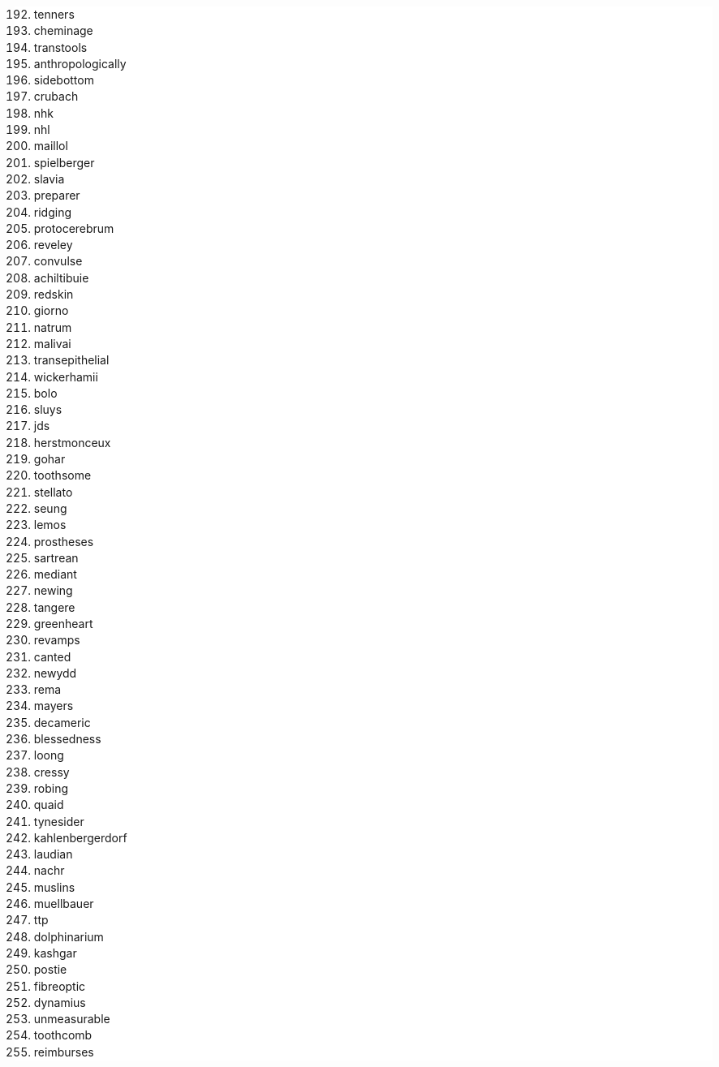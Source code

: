 192. tenners
193. cheminage
194. transtools
195. anthropologically
196. sidebottom
197. crubach
198. nhk
199. nhl
200. maillol
201. spielberger
202. slavia
203. preparer
204. ridging
205. protocerebrum
206. reveley
207. convulse
208. achiltibuie
209. redskin
210. giorno
211. natrum
212. malivai
213. transepithelial
214. wickerhamii
215. bolo
216. sluys
217. jds
218. herstmonceux
219. gohar
220. toothsome
221. stellato
222. seung
223. lemos
224. prostheses
225. sartrean
226. mediant
227. newing
228. tangere
229. greenheart
230. revamps
231. canted
232. newydd
233. rema
234. mayers
235. decameric
236. blessedness
237. loong
238. cressy
239. robing
240. quaid
241. tynesider
242. kahlenbergerdorf
243. laudian
244. nachr
245. muslins
246. muellbauer
247. ttp
248. dolphinarium
249. kashgar
250. postie
251. fibreoptic
252. dynamius
253. unmeasurable
254. toothcomb
255. reimburses